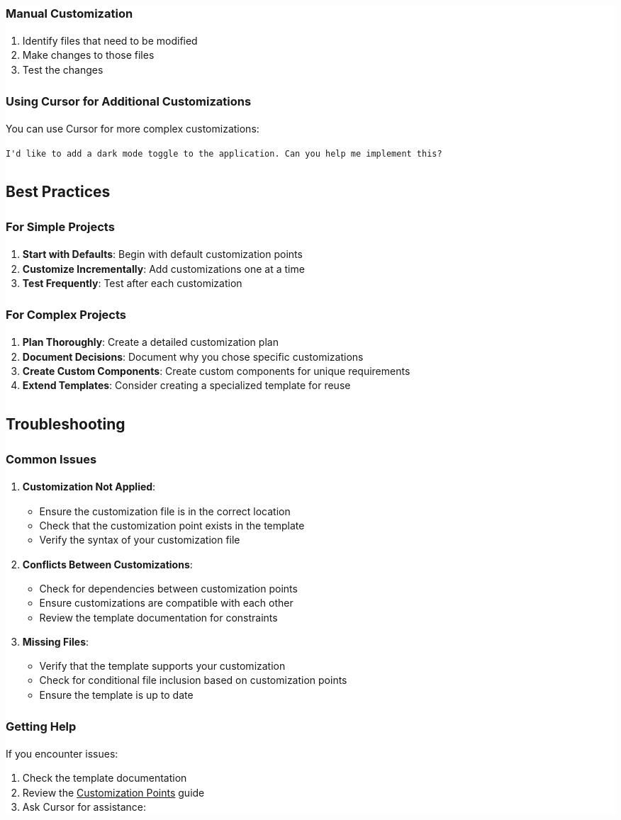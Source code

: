### Manual Customization

1. Identify files that need to be modified
2. Make changes to those files
3. Test the changes

### Using Cursor for Additional Customizations

You can use Cursor for more complex customizations:

```
I'd like to add a dark mode toggle to the application. Can you help me implement this?
```

## Best Practices

### For Simple Projects

1. **Start with Defaults**: Begin with default customization points
2. **Customize Incrementally**: Add customizations one at a time
3. **Test Frequently**: Test after each customization

### For Complex Projects

1. **Plan Thoroughly**: Create a detailed customization plan
2. **Document Decisions**: Document why you chose specific customizations
3. **Create Custom Components**: Create custom components for unique requirements
4. **Extend Templates**: Consider creating a specialized template for reuse

## Troubleshooting

### Common Issues

1. **Customization Not Applied**:
   - Ensure the customization file is in the correct location
   - Check that the customization point exists in the template
   - Verify the syntax of your customization file

2. **Conflicts Between Customizations**:
   - Check for dependencies between customization points
   - Ensure customizations are compatible with each other
   - Review the template documentation for constraints

3. **Missing Files**:
   - Verify that the template supports your customization
   - Check for conditional file inclusion based on customization points
   - Ensure the template is up to date

### Getting Help

If you encounter issues:

1. Check the template documentation
2. Review the [Customization Points](../concepts/customization-points.md) guide
3. Ask Cursor for assistance:
